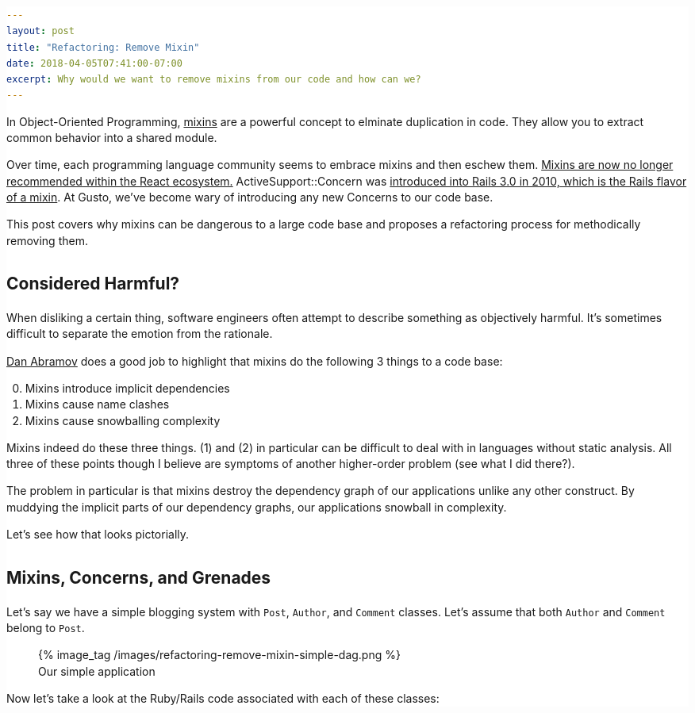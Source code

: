 ```yaml
---
layout: post
title: "Refactoring: Remove Mixin"
date: 2018-04-05T07:41:00-07:00
excerpt: Why would we want to remove mixins from our code and how can we?
---
```


In Object-Oriented Programming, [mixins](https://en.wikipedia.org/wiki/Mixin) are a powerful concept to elminate duplication in code. They allow you to extract common behavior into a shared module.

Over time, each programming language community seems to embrace mixins and then eschew them. [Mixins are now no longer recommended within the React ecosystem.](https://reactjs.org/blog/2016/07/13/mixins-considered-harmful.html) ActiveSupport::Concern was [introduced into Rails 3.0 in 2010, which is the Rails flavor of a mixin](http://api.rubyonrails.org/v5.1/classes/ActiveSupport/Concern.html). At Gusto, we’ve become wary of introducing any new Concerns to our code base.

This post covers why mixins can be dangerous to a large code base and proposes a refactoring process for methodically removing them.

## Considered Harmful?

When disliking a certain thing, software engineers often attempt to describe something as objectively harmful. It’s sometimes difficult to separate the emotion from the rationale.

[Dan Abramov](https://reactjs.org/blog/2016/07/13/mixins-considered-harmful.html) does a good job to highlight that mixins do the following 3 things to a code base:

0. Mixins introduce implicit dependencies
0. Mixins cause name clashes
0. Mixins cause snowballing complexity

Mixins indeed do these three things. (1) and (2) in particular can be difficult to deal with in languages without static analysis. All three of these points though I believe are symptoms of another higher-order problem (see what I did there?).

The problem in particular is that mixins destroy the dependency graph of our applications unlike any other construct. By muddying the implicit parts of our dependency graphs, our applications snowball in complexity.

Let’s see how that looks pictorially.

## Mixins, Concerns, and Grenades

Let’s say we have a simple blogging system with `Post`, `Author`, and `Comment` classes. Let’s assume that both `Author` and `Comment` belong to `Post`.

<figure>
  {% image_tag /images/refactoring-remove-mixin-simple-dag.png %}
  <figcaption>Our simple application</figcaption>
</figure>

Now let’s take a look at the Ruby/Rails code associated with each of these classes:
